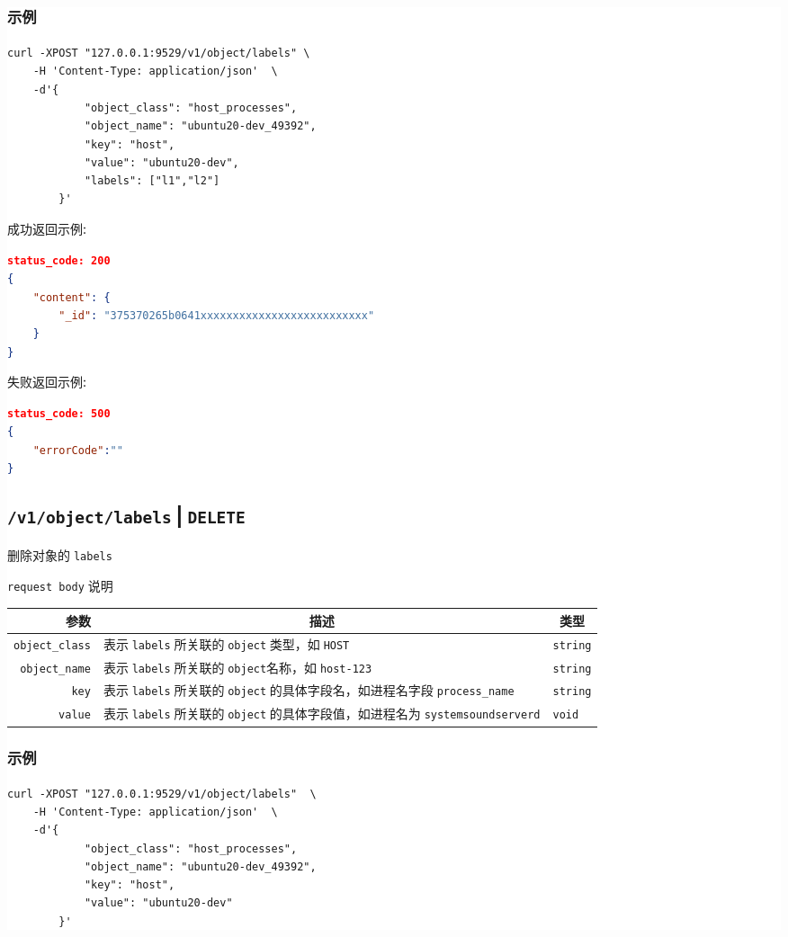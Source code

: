 ### 示例

```shell
curl -XPOST "127.0.0.1:9529/v1/object/labels" \
	-H 'Content-Type: application/json'  \
	-d'{
			"object_class": "host_processes",
			"object_name": "ubuntu20-dev_49392",
			"key": "host",
			"value": "ubuntu20-dev",
			"labels": ["l1","l2"]
		}'
```

成功返回示例:

```json
status_code: 200
{
	"content": {
		"_id": "375370265b0641xxxxxxxxxxxxxxxxxxxxxxxxxx"
	}
}
```

失败返回示例:

```json
status_code: 500
{
	"errorCode":""
}
```

## `/v1/object/labels` | `DELETE`

删除对象的 `labels`

`request body` 说明

|           参数 | 描述                                                                          | 类型     |
| -------------: | ----------------------------------------------------------------------------- | -------- |
| `object_class` | 表示 `labels` 所关联的 `object` 类型，如 `HOST`                               | `string` |
|  `object_name` | 表示 `labels` 所关联的 `object`名称，如 `host-123`                            | `string` |
|          `key` | 表示 `labels` 所关联的 `object` 的具体字段名，如进程名字段 `process_name`     | `string` |
|        `value` | 表示 `labels` 所关联的 `object` 的具体字段值，如进程名为 `systemsoundserverd` | `void`   |

### 示例

```shell
curl -XPOST "127.0.0.1:9529/v1/object/labels"  \
	-H 'Content-Type: application/json'  \
	-d'{
			"object_class": "host_processes",
			"object_name": "ubuntu20-dev_49392",
			"key": "host",
			"value": "ubuntu20-dev"
		}'
```
